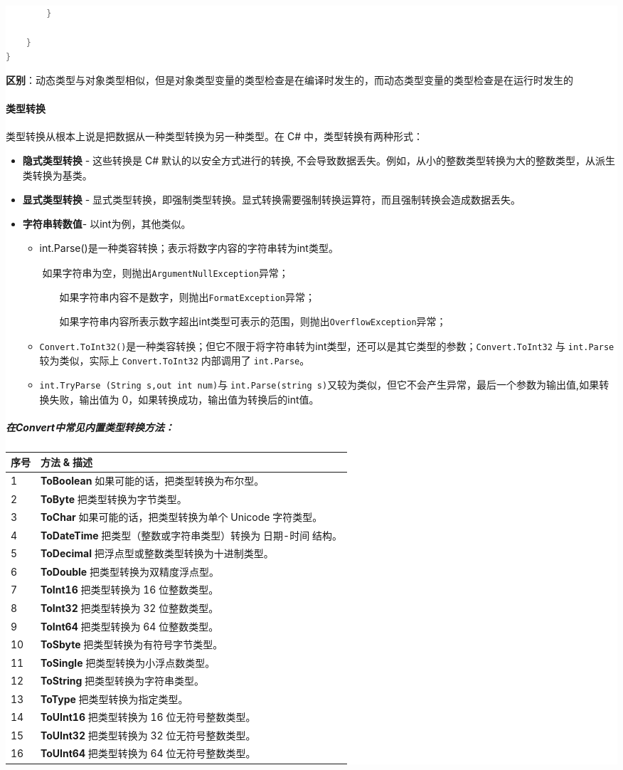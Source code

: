 ```C#
        }

    }
}

```

**区别**：动态类型与对象类型相似，但是对象类型变量的类型检查是在编译时发生的，而动态类型变量的类型检查是在运行时发生的

#### 类型转换

类型转换从根本上说是把数据从一种类型转换为另一种类型。在 C# 中，类型转换有两种形式：

- **隐式类型转换** - 这些转换是 C# 默认的以安全方式进行的转换, 不会导致数据丢失。例如，从小的整数类型转换为大的整数类型，从派生类转换为基类。

- **显式类型转换** - 显式类型转换，即强制类型转换。显式转换需要强制转换运算符，而且强制转换会造成数据丢失。

- **字符串转数值**- 以int为例，其他类似。

  - int.Parse()是一种类容转换；表示将数字内容的字符串转为int类型。  

    ​		如果字符串为空，则抛出`ArgumentNullException`异常； 

    　　如果字符串内容不是数字，则抛出`FormatException`异常；  

    　　如果字符串内容所表示数字超出int类型可表示的范围，则抛出`OverflowException`异常；

  - `Convert.ToInt32()`是一种类容转换；但它不限于将字符串转为int类型，还可以是其它类型的参数；`Convert.ToInt32` 与 `int.Parse` 较为类似，实际上 `Convert.ToInt32` 内部调用了 `int.Parse`。

  - `int.TryParse (String s,out int num)`与 `int.Parse(string s)`又较为类似，但它不会产生异常，最后一个参数为输出值,如果转换失败，输出值为 0，如果转换成功，输出值为转换后的int值。

##### 在Convert中常见内置类型转换方法：

| 序号 | 方法 & 描述                                                  |
| :--- | :----------------------------------------------------------- |
| 1    | **ToBoolean** 如果可能的话，把类型转换为布尔型。             |
| 2    | **ToByte** 把类型转换为字节类型。                            |
| 3    | **ToChar** 如果可能的话，把类型转换为单个 Unicode 字符类型。 |
| 4    | **ToDateTime** 把类型（整数或字符串类型）转换为 日期-时间 结构。 |
| 5    | **ToDecimal** 把浮点型或整数类型转换为十进制类型。           |
| 6    | **ToDouble** 把类型转换为双精度浮点型。                      |
| 7    | **ToInt16** 把类型转换为 16 位整数类型。                     |
| 8    | **ToInt32** 把类型转换为 32 位整数类型。                     |
| 9    | **ToInt64** 把类型转换为 64 位整数类型。                     |
| 10   | **ToSbyte** 把类型转换为有符号字节类型。                     |
| 11   | **ToSingle** 把类型转换为小浮点数类型。                      |
| 12   | **ToString** 把类型转换为字符串类型。                        |
| 13   | **ToType** 把类型转换为指定类型。                            |
| 14   | **ToUInt16** 把类型转换为 16 位无符号整数类型。              |
| 15   | **ToUInt32** 把类型转换为 32 位无符号整数类型。              |
| 16   | **ToUInt64** 把类型转换为 64 位无符号整数类型。              |
